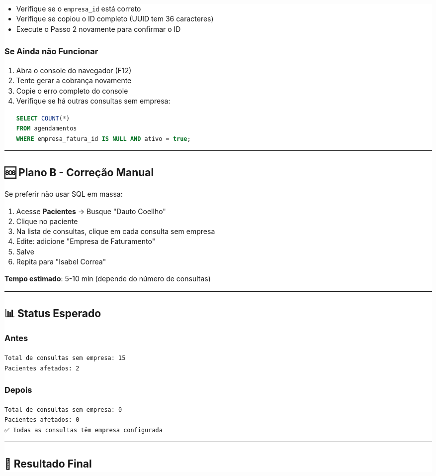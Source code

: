 - Verifique se o `empresa_id` está correto
- Verifique se copiou o ID completo (UUID tem 36 caracteres)
- Execute o Passo 2 novamente para confirmar o ID

### Se Ainda não Funcionar

1. Abra o console do navegador (F12)
2. Tente gerar a cobrança novamente
3. Copie o erro completo do console
4. Verifique se há outras consultas sem empresa:
   ```sql
   SELECT COUNT(*)
   FROM agendamentos
   WHERE empresa_fatura_id IS NULL AND ativo = true;
   ```

---

## 🆘 Plano B - Correção Manual

Se preferir não usar SQL em massa:

1. Acesse **Pacientes** → Busque "Dauto Coellho"
2. Clique no paciente
3. Na lista de consultas, clique em cada consulta sem empresa
4. Edite: adicione "Empresa de Faturamento"
5. Salve
6. Repita para "Isabel Correa"

**Tempo estimado**: 5-10 min (depende do número de consultas)

---

## 📊 Status Esperado

### Antes

```
Total de consultas sem empresa: 15
Pacientes afetados: 2
```

### Depois

```
Total de consultas sem empresa: 0
Pacientes afetados: 0
✅ Todas as consultas têm empresa configurada
```

---

## 🎯 Resultado Final
